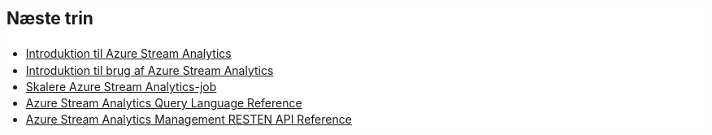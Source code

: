 ## <a name="next-steps"></a>Næste trin

- [Introduktion til Azure Stream Analytics](stream-analytics-introduction.md)
- [Introduktion til brug af Azure Stream Analytics](stream-analytics-get-started.md)
- [Skalere Azure Stream Analytics-job](stream-analytics-scale-jobs.md)
- [Azure Stream Analytics Query Language Reference](https://msdn.microsoft.com/library/azure/dn834998.aspx)
- [Azure Stream Analytics Management RESTEN API Reference](https://msdn.microsoft.com/library/azure/dn835031.aspx)
 
